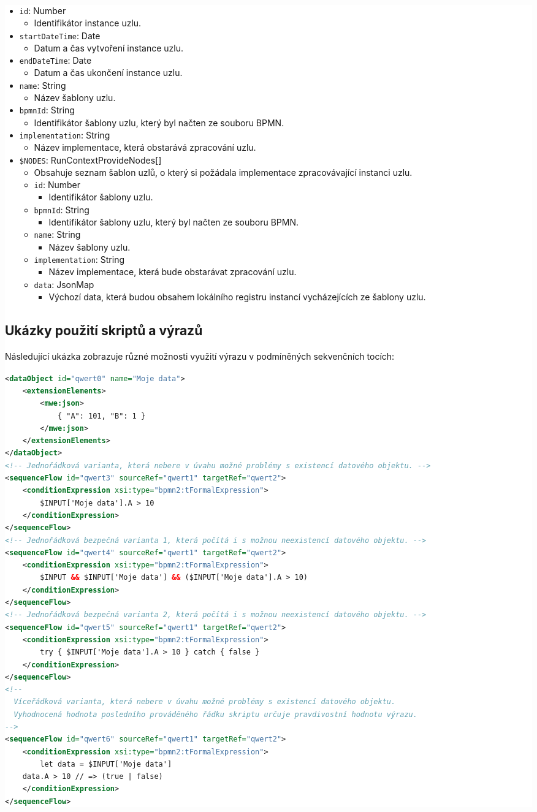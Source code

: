   - `id`: Number
    - Identifikátor instance uzlu.
  - `startDateTime`: Date
    - Datum a čas vytvoření instance uzlu.
  - `endDateTime`: Date
    - Datum a čas ukončení instance uzlu.
  - `name`: String
    - Název šablony uzlu.
  - `bpmnId`: String
    - Identifikátor šablony uzlu, který byl načten ze souboru BPMN.
  - `implementation`: String
    - Název implementace, která obstarává zpracování uzlu.
- `$NODES`: RunContextProvideNodes[]
  - Obsahuje seznam šablon uzlů, o který si požádala implementace zpracovávající instanci uzlu.
  - `id`: Number
    - Identifikátor šablony uzlu.
  - `bpmnId`: String
    - Identifikátor šablony uzlu, který byl načten ze souboru BPMN.
  - `name`: String
    - Název šablony uzlu.
  - `implementation`: String
    - Název implementace, která bude obstarávat zpracování uzlu.
  - `data`: JsonMap
    - Výchozí data, která budou obsahem lokálního registru instancí vycházejících ze šablony uzlu.

## Ukázky použití skriptů a výrazů

Následující ukázka zobrazuje různé možnosti využití výrazu v podmíněných sekvenčních tocích:
```xml
<dataObject id="qwert0" name="Moje data">
	<extensionElements>
		<mwe:json>
			{ "A": 101, "B": 1 }
		</mwe:json>
	</extensionElements>
</dataObject>
<!-- Jednořádková varianta, která nebere v úvahu možné problémy s existencí datového objektu. -->
<sequenceFlow id="qwert3" sourceRef="qwert1" targetRef="qwert2">
	<conditionExpression xsi:type="bpmn2:tFormalExpression">
		$INPUT['Moje data'].A > 10
	</conditionExpression>
</sequenceFlow>
<!-- Jednořádková bezpečná varianta 1, která počítá i s možnou neexistencí datového objektu. -->
<sequenceFlow id="qwert4" sourceRef="qwert1" targetRef="qwert2">
	<conditionExpression xsi:type="bpmn2:tFormalExpression">
		$INPUT && $INPUT['Moje data'] && ($INPUT['Moje data'].A > 10)
	</conditionExpression>
</sequenceFlow>
<!-- Jednořádková bezpečná varianta 2, která počítá i s možnou neexistencí datového objektu. -->
<sequenceFlow id="qwert5" sourceRef="qwert1" targetRef="qwert2">
	<conditionExpression xsi:type="bpmn2:tFormalExpression">
		try { $INPUT['Moje data'].A > 10 } catch { false }
	</conditionExpression>
</sequenceFlow>
<!-- 
  Víceřádková varianta, která nebere v úvahu možné problémy s existencí datového objektu.
  Vyhodnocená hodnota posledního prováděného řádku skriptu určuje pravdivostní hodnotu výrazu. 
-->
<sequenceFlow id="qwert6" sourceRef="qwert1" targetRef="qwert2">
	<conditionExpression xsi:type="bpmn2:tFormalExpression">
		let data = $INPUT['Moje data']
    data.A > 10 // => (true | false)
	</conditionExpression>
</sequenceFlow>
```